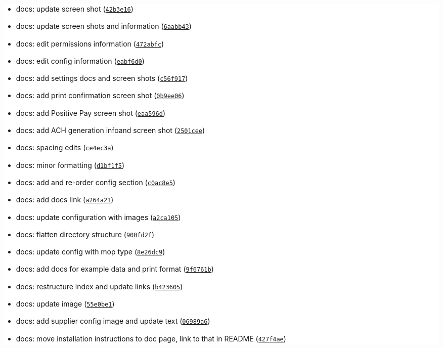 * docs: update screen shot ([`42b3e16`](https://github.com/mohsinalimat/check_run/commit/42b3e16b3da18e0df17b3ce46cd565536f9ef212))

* docs: update screen shots and information ([`6aabb43`](https://github.com/mohsinalimat/check_run/commit/6aabb43086e071e55e2b380fe358286bca8f45f6))

* docs: edit permissions information ([`472abfc`](https://github.com/mohsinalimat/check_run/commit/472abfca6a632ad50a2c24d0e66e2fffe7baafe1))

* docs: edit config information ([`eabf6d0`](https://github.com/mohsinalimat/check_run/commit/eabf6d0f74f33ec1ab9198645b85a76d6536defd))

* docs: add settings docs and screen shots ([`c56f917`](https://github.com/mohsinalimat/check_run/commit/c56f917f291ed9941592a4c26d558c9cf3bcf075))

* docs: add print confirmation screen shot ([`0b9ee06`](https://github.com/mohsinalimat/check_run/commit/0b9ee062469f620f99556c0ec062e3ce9063ad06))

* docs: add Positive Pay screen shot ([`eaa596d`](https://github.com/mohsinalimat/check_run/commit/eaa596dd172dd0dc7a672f99a9da507f76581a94))

* docs: add ACH generation infoand screen shot ([`2501cee`](https://github.com/mohsinalimat/check_run/commit/2501cee0c8e19547febf500ccd952791960b2ab1))

* docs: spacing edits ([`ce4ec3a`](https://github.com/mohsinalimat/check_run/commit/ce4ec3a91fa9ce5841d3a86704d7f878c3a704e3))

* docs: minor formatting ([`d1bf1f5`](https://github.com/mohsinalimat/check_run/commit/d1bf1f571874f916421540d0af7b19f106f3e6d4))

* docs: add and re-order config section ([`c0ac8e5`](https://github.com/mohsinalimat/check_run/commit/c0ac8e5da2d000a3170c40f617035493262247c3))

* docs: add docs link ([`a264a21`](https://github.com/mohsinalimat/check_run/commit/a264a21aabe82ea6686710098125790c22079f27))

* docs: update configuration with images ([`a2ca105`](https://github.com/mohsinalimat/check_run/commit/a2ca1056ab7d24b79fc6e3034f9f89c58332b5d8))

* docs: flatten directory structure ([`900fd2f`](https://github.com/mohsinalimat/check_run/commit/900fd2f4af7dfc0822ad7962bcebd43c52281214))

* docs: update config with mop type ([`8e26dc9`](https://github.com/mohsinalimat/check_run/commit/8e26dc9b8b9575d65c4abc529be9c183132d7247))

* docs: add docs for example data and print format ([`9f6761b`](https://github.com/mohsinalimat/check_run/commit/9f6761b4a0dfd3093a33447e3d4e6e5158b9f38d))

* docs: restructure index and update links ([`b423605`](https://github.com/mohsinalimat/check_run/commit/b423605480909fe525aa70271b93c99b62190074))

* docs: update image ([`55e0be1`](https://github.com/mohsinalimat/check_run/commit/55e0be170f3b375dfec8861dbce913bc9a3bf68c))

* docs: add supplier config image and update text ([`06989a6`](https://github.com/mohsinalimat/check_run/commit/06989a623fe5d787299c76d8b7933bc0c517ff96))

* docs: move installation instructions to doc page, link to that in README ([`427f4ae`](https://github.com/mohsinalimat/check_run/commit/427f4ae4d77d4a72275278da74b45c357fe39803))
